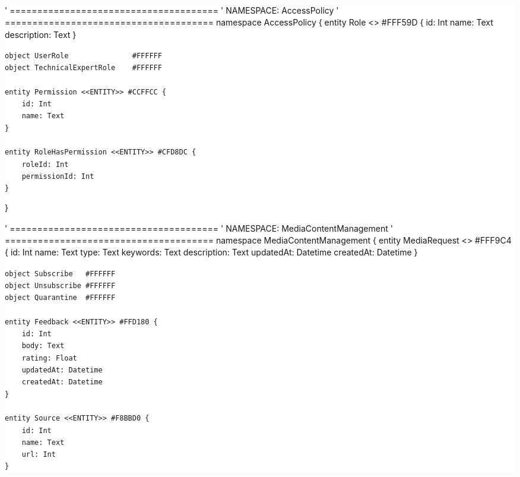 ' ======================================
'            NAMESPACE: AccessPolicy
' ======================================
namespace AccessPolicy {
    entity Role <<ENTITY>> #FFF59D {
        id: Int
        name: Text
        description: Text
    }

    object UserRole               #FFFFFF
    object TechnicalExpertRole    #FFFFFF

    entity Permission <<ENTITY>> #CCFFCC {
        id: Int
        name: Text
    }

    entity RoleHasPermission <<ENTITY>> #CFD8DC {
        roleId: Int
        permissionId: Int
    }
}

' ======================================
'         NAMESPACE: MediaContentManagement
' ======================================
namespace MediaContentManagement {
    entity MediaRequest <<ENTITY>> #FFF9C4 {
        id: Int
        name: Text
        type: Text
        keywords: Text
        description: Text
        updatedAt: Datetime
        createdAt: Datetime
    }

    object Subscribe   #FFFFFF
    object Unsubscribe #FFFFFF
    object Quarantine  #FFFFFF

    entity Feedback <<ENTITY>> #FFD180 {
        id: Int
        body: Text
        rating: Float
        updatedAt: Datetime
        createdAt: Datetime
    }

    entity Source <<ENTITY>> #F8BBD0 {
        id: Int
        name: Text
        url: Int
    }
